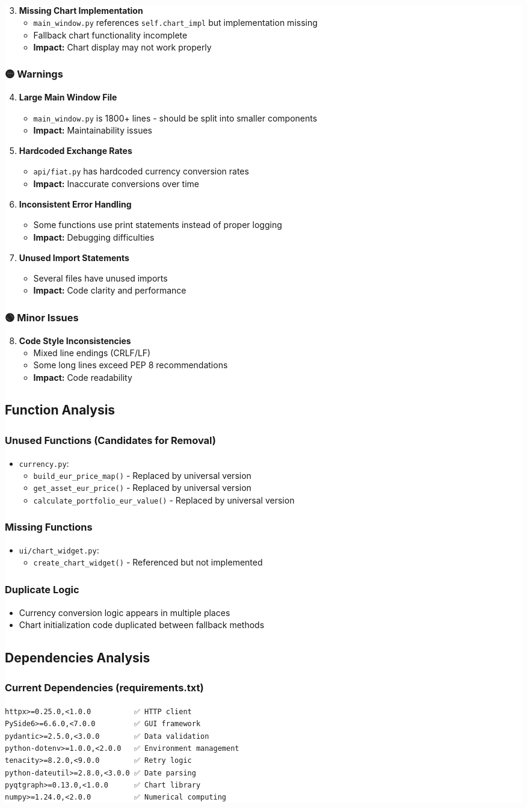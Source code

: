 3. **Missing Chart Implementation**
   - `main_window.py` references `self.chart_impl` but implementation missing
   - Fallback chart functionality incomplete
   - **Impact:** Chart display may not work properly

### 🟡 Warnings

4. **Large Main Window File**
   - `main_window.py` is 1800+ lines - should be split into smaller components
   - **Impact:** Maintainability issues

5. **Hardcoded Exchange Rates**
   - `api/fiat.py` has hardcoded currency conversion rates
   - **Impact:** Inaccurate conversions over time

6. **Inconsistent Error Handling**
   - Some functions use print statements instead of proper logging
   - **Impact:** Debugging difficulties

7. **Unused Import Statements**
   - Several files have unused imports
   - **Impact:** Code clarity and performance

### 🟢 Minor Issues

8. **Code Style Inconsistencies**
   - Mixed line endings (CRLF/LF)
   - Some long lines exceed PEP 8 recommendations
   - **Impact:** Code readability

## Function Analysis

### Unused Functions (Candidates for Removal)
- `currency.py`:
  - `build_eur_price_map()` - Replaced by universal version
  - `get_asset_eur_price()` - Replaced by universal version
  - `calculate_portfolio_eur_value()` - Replaced by universal version

### Missing Functions
- `ui/chart_widget.py`:
  - `create_chart_widget()` - Referenced but not implemented

### Duplicate Logic
- Currency conversion logic appears in multiple places
- Chart initialization code duplicated between fallback methods

## Dependencies Analysis

### Current Dependencies (requirements.txt)
```
httpx>=0.25.0,<1.0.0          ✅ HTTP client
PySide6>=6.6.0,<7.0.0         ✅ GUI framework  
pydantic>=2.5.0,<3.0.0        ✅ Data validation
python-dotenv>=1.0.0,<2.0.0   ✅ Environment management
tenacity>=8.2.0,<9.0.0        ✅ Retry logic
python-dateutil>=2.8.0,<3.0.0 ✅ Date parsing
pyqtgraph>=0.13.0,<1.0.0      ✅ Chart library
numpy>=1.24.0,<2.0.0          ✅ Numerical computing
```
